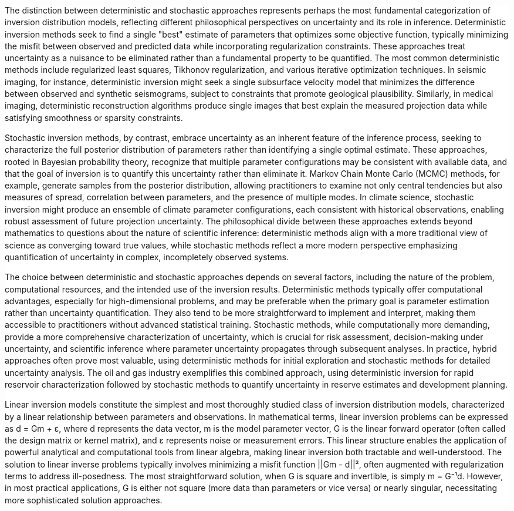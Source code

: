 The distinction between deterministic and stochastic approaches represents perhaps the most fundamental categorization of inversion distribution models, reflecting different philosophical perspectives on uncertainty and its role in inference. Deterministic inversion methods seek to find a single "best" estimate of parameters that optimizes some objective function, typically minimizing the misfit between observed and predicted data while incorporating regularization constraints. These approaches treat uncertainty as a nuisance to be eliminated rather than a fundamental property to be quantified. The most common deterministic methods include regularized least squares, Tikhonov regularization, and various iterative optimization techniques. In seismic imaging, for instance, deterministic inversion might seek a single subsurface velocity model that minimizes the difference between observed and synthetic seismograms, subject to constraints that promote geological plausibility. Similarly, in medical imaging, deterministic reconstruction algorithms produce single images that best explain the measured projection data while satisfying smoothness or sparsity constraints.

Stochastic inversion methods, by contrast, embrace uncertainty as an inherent feature of the inference process, seeking to characterize the full posterior distribution of parameters rather than identifying a single optimal estimate. These approaches, rooted in Bayesian probability theory, recognize that multiple parameter configurations may be consistent with available data, and that the goal of inversion is to quantify this uncertainty rather than eliminate it. Markov Chain Monte Carlo (MCMC) methods, for example, generate samples from the posterior distribution, allowing practitioners to examine not only central tendencies but also measures of spread, correlation between parameters, and the presence of multiple modes. In climate science, stochastic inversion might produce an ensemble of climate parameter configurations, each consistent with historical observations, enabling robust assessment of future projection uncertainty. The philosophical divide between these approaches extends beyond mathematics to questions about the nature of scientific inference: deterministic methods align with a more traditional view of science as converging toward true values, while stochastic methods reflect a more modern perspective emphasizing quantification of uncertainty in complex, incompletely observed systems.

The choice between deterministic and stochastic approaches depends on several factors, including the nature of the problem, computational resources, and the intended use of the inversion results. Deterministic methods typically offer computational advantages, especially for high-dimensional problems, and may be preferable when the primary goal is parameter estimation rather than uncertainty quantification. They also tend to be more straightforward to implement and interpret, making them accessible to practitioners without advanced statistical training. Stochastic methods, while computationally more demanding, provide a more comprehensive characterization of uncertainty, which is crucial for risk assessment, decision-making under uncertainty, and scientific inference where parameter uncertainty propagates through subsequent analyses. In practice, hybrid approaches often prove most valuable, using deterministic methods for initial exploration and stochastic methods for detailed uncertainty analysis. The oil and gas industry exemplifies this combined approach, using deterministic inversion for rapid reservoir characterization followed by stochastic methods to quantify uncertainty in reserve estimates and development planning.

Linear inversion models constitute the simplest and most thoroughly studied class of inversion distribution models, characterized by a linear relationship between parameters and observations. In mathematical terms, linear inversion problems can be expressed as d = Gm + ε, where d represents the data vector, m is the model parameter vector, G is the linear forward operator (often called the design matrix or kernel matrix), and ε represents noise or measurement errors. This linear structure enables the application of powerful analytical and computational tools from linear algebra, making linear inversion both tractable and well-understood. The solution to linear inverse problems typically involves minimizing a misfit function ||Gm - d||², often augmented with regularization terms to address ill-posedness. The most straightforward solution, when G is square and invertible, is simply m = G⁻¹d. However, in most practical applications, G is either not square (more data than parameters or vice versa) or nearly singular, necessitating more sophisticated solution approaches.
